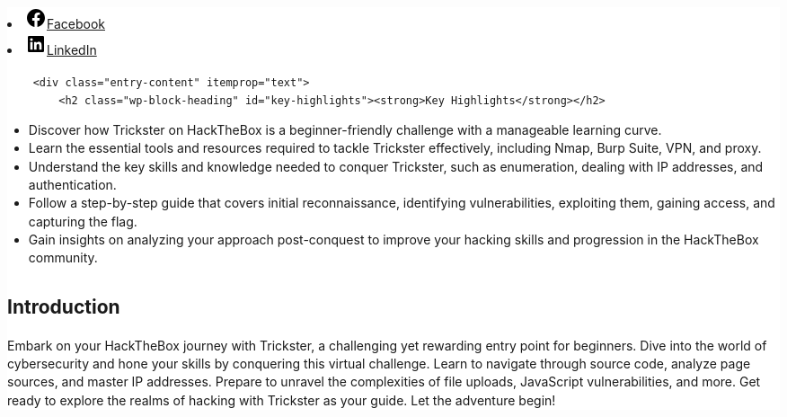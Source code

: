 <li class="jetpack-sharing-button__list-item"><a href="https://thecybersecguru.com/ctf-walkthroughs/mastering-trickster-beginners-guide-from-hackthebox/?share=facebook&#038;nb=1" target="_blank" rel="nofollow noopener noreferrer" class="jetpack-sharing-button__button style-icon-text share-facebook" style="" data-service="facebook" data-shared="sharing-facebook-4819" aria-label="Share on Facebook"><svg class="social-logo social-logo-facebook" height="24" width="24" xmlns="http://www.w3.org/2000/svg" viewBox="0 0 24 24"><g><path d="M12 2C6.5 2 2 6.5 2 12c0 5 3.7 9.1 8.4 9.9v-7H7.9V12h2.5V9.8c0-2.5 1.5-3.9 3.8-3.9 1.1 0 2.2.2 2.2.2v2.5h-1.3c-1.2 0-1.6.8-1.6 1.6V12h2.8l-.4 2.9h-2.3v7C18.3 21.1 22 17 22 12c0-5.5-4.5-10-10-10z"/></g></svg><span class="jetpack-sharing-button__service-label" aria-hidden="true">Facebook</span></a></li>

<li class="jetpack-sharing-button__list-item"><a href="https://thecybersecguru.com/ctf-walkthroughs/mastering-trickster-beginners-guide-from-hackthebox/?share=linkedin&#038;nb=1" target="_blank" rel="nofollow noopener noreferrer" class="jetpack-sharing-button__button style-icon-text share-linkedin" style="" data-service="linkedin" data-shared="sharing-linkedin-4819" aria-label="Share on LinkedIn"><svg class="social-logo social-logo-linkedin" height="24" width="24" xmlns="http://www.w3.org/2000/svg" viewBox="0 0 24 24"><g><path d="M19.7 3H4.3A1.3 1.3 0 003 4.3v15.4A1.3 1.3 0 004.3 21h15.4a1.3 1.3 0 001.3-1.3V4.3A1.3 1.3 0 0019.7 3zM8.339 18.338H5.667v-8.59h2.672v8.59zM7.004 8.574a1.548 1.548 0 11-.002-3.096 1.548 1.548 0 01.002 3.096zm11.335 9.764H15.67v-4.177c0-.996-.017-2.278-1.387-2.278-1.389 0-1.601 1.086-1.601 2.206v4.249h-2.667v-8.59h2.559v1.174h.037c.356-.675 1.227-1.387 2.526-1.387 2.703 0 3.203 1.779 3.203 4.092v4.711z"/></g></svg><span class="jetpack-sharing-button__service-label" aria-hidden="true">LinkedIn</span></a></li></ul>
			</header>
			
		<div class="entry-content" itemprop="text">
			<h2 class="wp-block-heading" id="key-highlights"><strong>Key Highlights</strong></h2>


<ul class="wp-block-list">
<li>Discover how Trickster on HackTheBox is a beginner-friendly challenge with a manageable learning curve.</li>



<li>Learn the essential tools and resources required to tackle Trickster effectively, including Nmap, Burp Suite, VPN, and proxy.</li>



<li>Understand the key skills and knowledge needed to conquer Trickster, such as enumeration, dealing with IP addresses, and authentication.</li>



<li>Follow a step-by-step guide that covers initial reconnaissance, identifying vulnerabilities, exploiting them, gaining access, and capturing the flag.</li>



<li>Gain insights on analyzing your approach post-conquest to improve your hacking skills and progression in the HackTheBox community.</li>
</ul>


<h2 class="wp-block-heading" id="introduction"><strong>Introduction</strong></h2>


<p>Embark on your HackTheBox journey with Trickster, a challenging yet rewarding entry point for beginners. Dive into the world of cybersecurity and hone your skills by conquering this virtual challenge. Learn to navigate through source code, analyze page sources, and master IP addresses. Prepare to unravel the complexities of file uploads, JavaScript vulnerabilities, and more. Get ready to explore the realms of hacking with Trickster as your guide. Let the adventure begin!</p>
